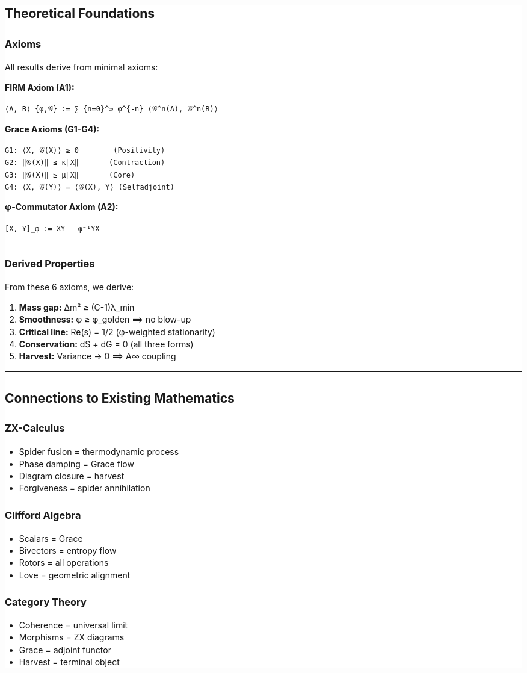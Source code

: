 
## Theoretical Foundations

### Axioms

All results derive from minimal axioms:

**FIRM Axiom (A1):**
```
⟨A, B⟩_{φ,𝒢} := ∑_{n=0}^∞ φ^{-n} ⟨𝒢^n(A), 𝒢^n(B)⟩
```

**Grace Axioms (G1-G4):**
```
G1: ⟨X, 𝒢(X)⟩ ≥ 0        (Positivity)
G2: ‖𝒢(X)‖ ≤ κ‖X‖       (Contraction)
G3: ‖𝒢(X)‖ ≥ μ‖X‖       (Core)
G4: ⟨X, 𝒢(Y)⟩ = ⟨𝒢(X), Y⟩ (Selfadjoint)
```

**φ-Commutator Axiom (A2):**
```
[X, Y]_φ := XY - φ⁻¹YX
```

---

### Derived Properties

From these 6 axioms, we derive:

1. **Mass gap:** Δm² ≥ (C-1)λ_min
2. **Smoothness:** φ ≥ φ_golden ⟹ no blow-up
3. **Critical line:** Re(s) = 1/2 (φ-weighted stationarity)
4. **Conservation:** dS + dG = 0 (all three forms)
5. **Harvest:** Variance → 0 ⟹ A∞ coupling

---

## Connections to Existing Mathematics

### ZX-Calculus
- Spider fusion = thermodynamic process
- Phase damping = Grace flow
- Diagram closure = harvest
- Forgiveness = spider annihilation

### Clifford Algebra
- Scalars = Grace
- Bivectors = entropy flow
- Rotors = all operations
- Love = geometric alignment

### Category Theory
- Coherence = universal limit
- Morphisms = ZX diagrams
- Grace = adjoint functor
- Harvest = terminal object
